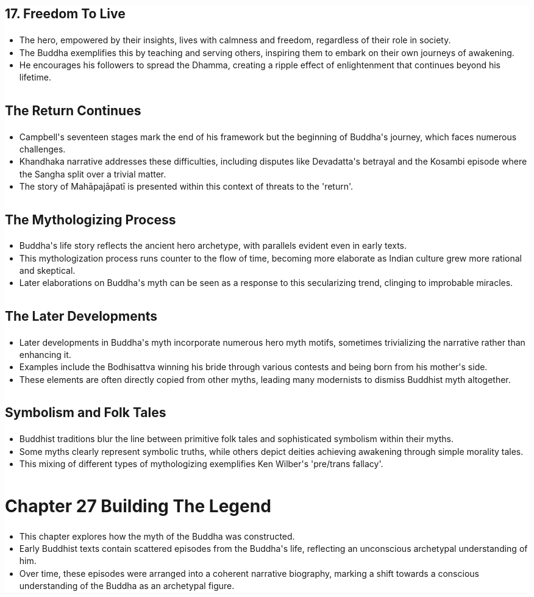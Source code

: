 ## 17. Freedom To Live


* The hero, empowered by their insights, lives with calmness and freedom, regardless of their role in society.
* The Buddha exemplifies this by teaching and serving others, inspiring them to embark on their own journeys of awakening.
* He encourages his followers to spread the Dhamma, creating a ripple effect of enlightenment that continues beyond his lifetime.

## The Return Continues

* Campbell's seventeen stages mark the end of his framework but the beginning of Buddha's journey, which faces numerous challenges.
* Khandhaka narrative addresses these difficulties, including disputes like Devadatta's betrayal and the Kosambi episode where the Sangha split over a trivial matter.
* The story of Mahāpajāpatī is presented within this context of threats to the 'return'.

## The Mythologizing Process

* Buddha's life story reflects the ancient hero archetype, with parallels evident even in early texts.
* This mythologization process runs counter to the flow of time, becoming more elaborate as Indian culture grew more rational and skeptical.
*  Later elaborations on Buddha's myth can be seen as a response to this secularizing trend, clinging to improbable miracles.

## The Later Developments

* Later developments in Buddha's myth incorporate numerous hero myth motifs, sometimes trivializing the narrative rather than enhancing it.
* Examples include the Bodhisattva winning his bride through various contests and being born from his mother's side.
* These elements are often directly copied from other myths, leading many modernists to dismiss Buddhist myth altogether.

## Symbolism and Folk Tales

* Buddhist traditions blur the line between primitive folk tales and sophisticated symbolism within their myths.
* Some myths clearly represent symbolic truths, while others depict deities achieving awakening through simple morality tales.
* This mixing of different types of mythologizing exemplifies Ken Wilber's 'pre/trans fallacy'. 




# Chapter 27 Building The Legend

* This chapter explores how the myth of the Buddha was constructed.
* Early Buddhist texts contain scattered episodes from the Buddha's life, reflecting an unconscious archetypal understanding of him.
* Over time, these episodes were arranged into a coherent narrative biography, marking a shift towards a conscious understanding of the Buddha as an archetypal figure.
